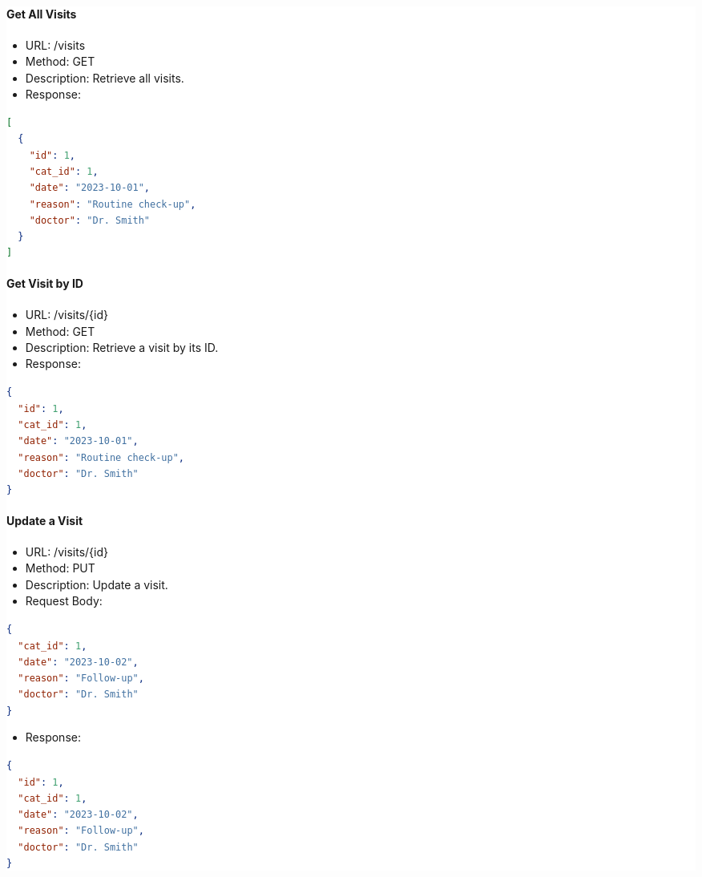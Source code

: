 #### Get All Visits
- URL: /visits
- Method: GET
- Description: Retrieve all visits.
- Response:
```json
[
  {
    "id": 1,
    "cat_id": 1,
    "date": "2023-10-01",
    "reason": "Routine check-up",
    "doctor": "Dr. Smith"
  }
]
```

#### Get Visit by ID
- URL: /visits/{id}
- Method: GET
- Description: Retrieve a visit by its ID.
- Response:
```json
{
  "id": 1,
  "cat_id": 1,
  "date": "2023-10-01",
  "reason": "Routine check-up",
  "doctor": "Dr. Smith"
}
```

#### Update a Visit
- URL: /visits/{id}
- Method: PUT
- Description: Update a visit.
- Request Body:
```json
{
  "cat_id": 1,
  "date": "2023-10-02",
  "reason": "Follow-up",
  "doctor": "Dr. Smith"
}
```
- Response:
```json
{
  "id": 1,
  "cat_id": 1,
  "date": "2023-10-02",
  "reason": "Follow-up",
  "doctor": "Dr. Smith"
}
```
